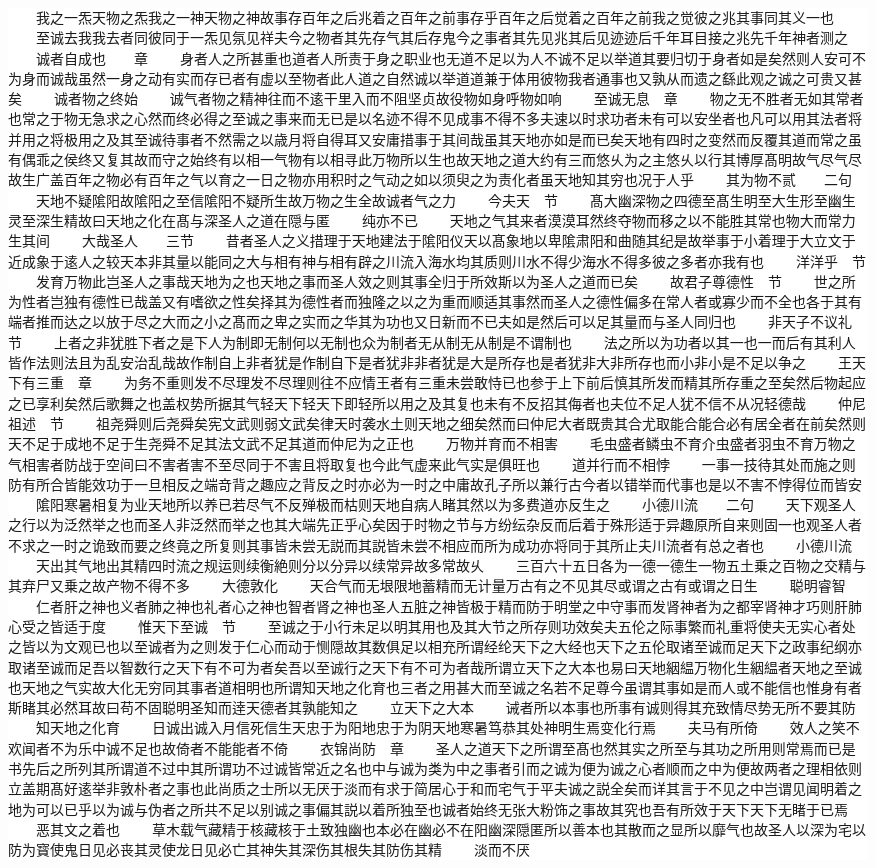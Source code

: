 　　我之一炁天物之炁我之一神天物之神故事存百年之后兆着之百年之前事存乎百年之后觉着之百年之前我之觉彼之兆其事同其义一也
　　至诚去我我去者同彼同于一炁见氛见祥夫今之物者其先存气其后存鬼今之事者其先见兆其后见迹迹后千年耳目接之兆先千年神者测之
　　诚者自成也　　章
　　身者人之所甚重也道者人所责于身之职业也无道不足以为人不诚不足以举道其要归切于身者如是矣然则人安可不为身而诚哉虽然一身之动有实而存已者有虚以至物者此人道之自然诚以举道道兼于体用彼物我者通事也又孰从而遗之繇此观之诚之可贵又甚矣
　　诚者物之终始
　　诚气者物之精神往而不逺干里入而不阻坚贞故役物如身呼物如响
　　至诚无息　章
　　物之无不胜者无如其常者也常之于物无急求之心然而终必得之至诚之事来而无已是以名迹不得不见成事不得不多夫速以时求功者未有可以安坐者也凡可以用其法者将并用之将极用之及其至诚待事者不然需之以歳月将自得耳又安庸措事于其间哉虽其天地亦如是而已矣天地有四时之变然而反覆其道而常之虽有偶乖之侯终又复其故而守之始终有以相一气物有以相寻此万物所以生也故天地之道大约有三而悠乆为之主悠乆以行其博厚髙明故气尽气尽故生广盖百年之物必有百年之气以育之一日之物亦用积时之气动之如以须臾之为责化者虽天地知其穷也况于人乎
　　其为物不贰　　二句
　　天地不疑隂阳故隂阳之至信隂阳不疑所生故万物之生全故诚者气之力
　　今夫天　节
　　髙大幽深物之四德至髙生明至大生形至幽生灵至深生精故曰天地之化在髙与深圣人之道在隠与匿
　　纯亦不已
　　天地之气其来者漠漠耳然终夺物而移之以不能胜其常也物大而常力生其间
　　大哉圣人　　三节
　　昔者圣人之义措理于天地建法于隂阳仪天以髙象地以卑隂肃阳和曲随其纪是故举事于小着理于大立文于近成象于逺人之较天本非其量以能同之大与相有神与相有辟之川流入海水均其质则川水不得少海水不得多彼之多者亦我有也
　　洋洋乎　节
　　发育万物此岂圣人之事哉天地为之也天地之事而圣人效之则其事全归于所效斯以为圣人之道而已矣
　　故君子尊德性　节
　　世之所为性者岂独有德性已哉盖又有嗜欲之性矣择其为德性者而独隆之以之为重而顺适其事然而圣人之德性偏多在常人者或寡少而不全也各于其有端者推而达之以放于尽之大而之小之髙而之卑之实而之华其为功也又日新而不已夫如是然后可以足其量而与圣人同归也
　　非天子不议礼　　节
　　上者之非犹胜下者之是下人为制即无制何以无制也众为制者无从制无从制是不谓制也
　　法之所以为功者以其一也一而后有其利人皆作法则法且为乱安治乱哉故作制自上非者犹是作制自下是者犹非非者犹是大是所存也是者犹非大非所存也而小非小是不足以争之
　　王天下有三重　章
　　为务不重则发不尽理发不尽理则往不应情王者有三重未尝敢恃已也参于上下前后慎其所发而精其所存重之至矣然后物起应之已享利矣然后歌舞之也盖权势所据其气轻天下轻天下即轻所以用之及其复也未有不反招其侮者也夫位不足人犹不信不从况轻德哉
　　仲尼祖述　节
　　祖尧舜则后尧舜矣宪文武则弱文武矣律天时袭水土则天地之细矣然而曰仲尼大者既贵其合尤取能合能合必有居全者在前矣然则天不足于成地不足于生尧舜不足其法文武不足其道而仲尼为之正也
　　万物并育而不相害
　　毛虫盛者鳞虫不育介虫盛者羽虫不育万物之气相害者防战于空间曰不害者害不至尽同于不害且将取复也今此气虚来此气实是俱旺也
　　道并行而不相悖
　　一事一技待其处而施之则防有所合皆能效功于一旦相反之端竒背之趣应之背反之时亦必为一时之中庸故孔子所以兼行古今者以错举而代事也是以不害不悖得位而皆安
　　隂阳寒暑相复为业天地所以养已若尽气不反殚极而枯则天地自病人睹其然以为多费道亦反生之
　　小德川流　　二句
　　天下观圣人之行以为泛然举之也而圣人非泛然而举之也其大端先正乎心矣因于时物之节与方纷纭杂反而后着于殊形适于异趣原所自来则固一也观圣人者不求之一时之诡致而要之终竟之所复则其事皆未尝无説而其説皆未尝不相应而所为成功亦将同于其所止夫川流者有总之者也
　　小德川流
　　天出其气地出其精四时流之规运则续衡絶则分以分异以续常异故多常故乆
　　三百六十五日各为一德一德生一物五土乗之百物之交精与其弃尸又乗之故产物不得不多
　　大德敦化
　　天合气而无垠限地蓄精而无计量万古有之不见其尽或谓之古有或谓之日生
　　聪明睿智
　　仁者肝之神也义者肺之神也礼者心之神也智者肾之神也圣人五脏之神皆极于精而防于明堂之中守事而发肾神者为之都宰肾神才巧则肝肺心受之皆适于度
　　惟天下至诚　节
　　至诚之于小行未足以明其用也及其大节之所存则功效矣夫五伦之际事繁而礼重将使夫无实心者处之皆以为文观已也以至诚者为之则发于仁心而动于恻隠故其数俱足以相充所谓经纶天下之大经也天下之五伦取诸至诚而足天下之政事纪纲亦取诸至诚而足吾以智数行之天下有不可为者矣吾以至诚行之天下有不可为者哉所谓立天下之大本也易曰天地絪緼万物化生絪緼者天地之至诚也天地之气实故大化无穷同其事者道相明也所谓知天地之化育也三者之用甚大而至诚之名若不足尊今虽谓其事如是而人或不能信也惟身有者斯睹其必然耳故曰苟不固聪明圣知而逹天德者其孰能知之
　　立天下之大本
　　诫者所以本事也所事有诚则得其充致情尽势无所不要其防
　　知天地之化育
　　日诚出诚入月信死信生天忠于为阳地忠于为阴天地寒暑笃恭其处神明生焉变化行焉
　　夫马有所倚
　　效人之笑不欢闻者不为乐中诚不足也故倚者不能能者不倚
　　衣锦尚防　章
　　圣人之道天下之所谓至髙也然其实之所至与其功之所用则常焉而已是书先后之所列其所谓道不过中其所谓功不过诚皆常近之名也中与诚为类为中之事者引而之诚为便为诚之心者顺而之中为便故两者之理相依则立盖期髙好逺举非敦朴者之事也此尚质之士所以无厌于淡而有求于简居心于和而宅气于平夫诚之説全矣而详其言于不见之中岂谓见闻明着之地为可以已乎以为诚与伪者之所共不足以别诚之事偏其説以着所独至也诚者始终无张大粉饰之事故其究也吾有所效于天下天下无睹于已焉
　　恶其文之着也
　　草木载气藏精于核藏核于土致独幽也本必在幽必不在阳幽深隠匿所以善本也其散而之显所以靡气也故圣人以深为宅以防为寳使鬼日见必丧其灵使龙日见必亡其神失其深伤其根失其防伤其精
　　淡而不厌
